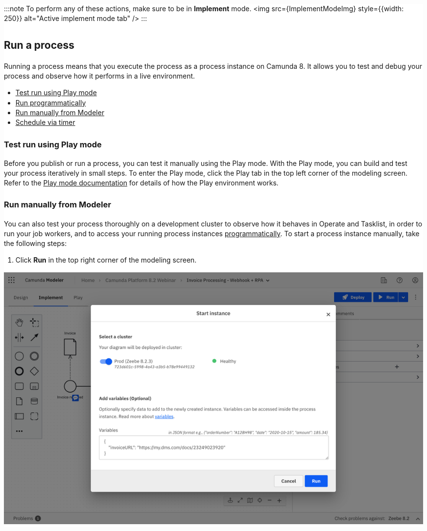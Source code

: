 :::note
To perform any of these actions, make sure to be in **Implement** mode.
<img src={ImplementModeImg} style={{width: 250}} alt="Active implement mode tab" />
:::

## Run a process

Running a process means that you execute the process as a process instance on Camunda 8. It allows you to test and debug your process and observe how it performs in a live environment.

- [Test run using Play mode](#test-run-using-play-mode)
- [Run programmatically](#deploy-to-run-programmatically)
- [Run manually from Modeler](#run-manually-from-modeler)
- [Schedule via timer](#schedule-via-timer)

### Test run using Play mode

Before you publish or run a process, you can test it manually using the Play mode. With the Play mode, you can build and test your process iteratively in small steps. To enter the Play mode, click the Play tab in the top left corner of the modeling screen. Refer to the [Play mode documentation](./play-your-process.md) for details of how the Play environment works.

### Run manually from Modeler

You can also test your process thoroughly on a development cluster to observe how it behaves in Operate and Tasklist, in order to run your job workers, and to access your running process instances [programmatically](#deploy-to-run-programmatically). To start a process instance manually, take the following steps:

1. Click **Run** in the top right corner of the modeling screen.

![Running a process from Web Modeler](img/web-modeler-start-instance.png)
